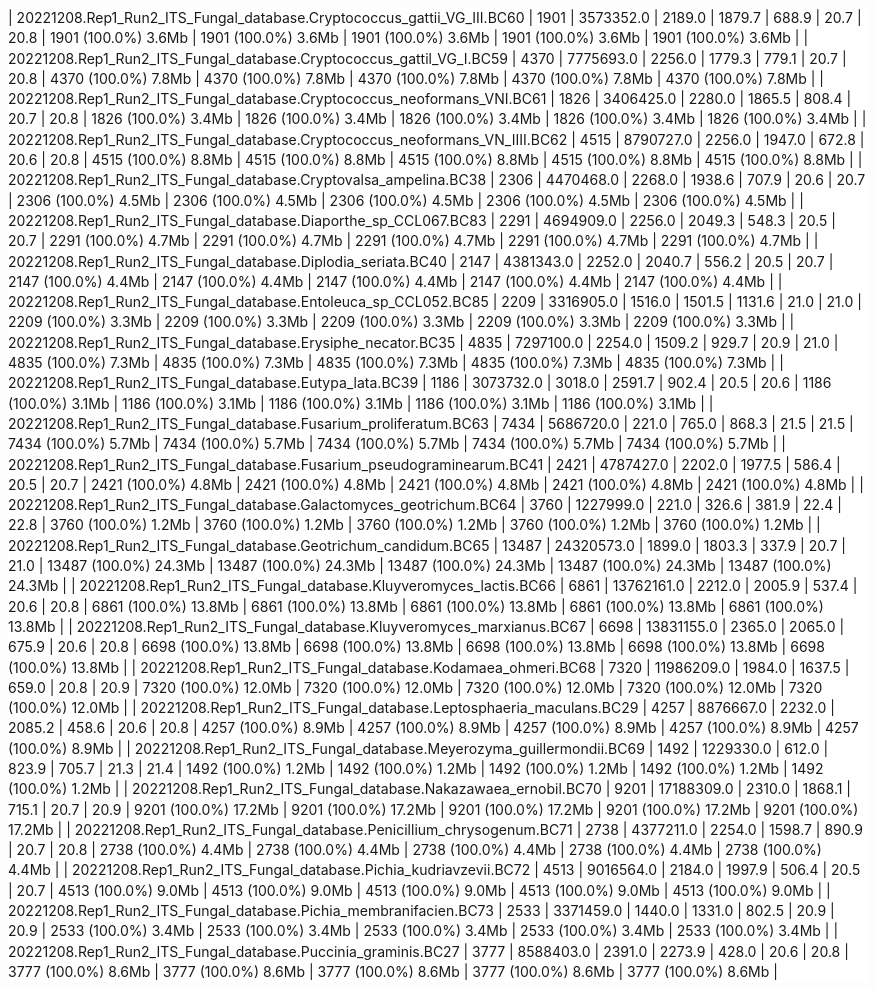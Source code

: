 | 20221208.Rep1_Run2_ITS_Fungal_database.Cryptococcus_gattii_VG_III.BC60 | 1901 | 3573352.0 | 2189.0 | 1879.7 | 688.9 | 20.7 | 20.8 | 1901 (100.0%) 3.6Mb | 1901 (100.0%) 3.6Mb | 1901 (100.0%) 3.6Mb | 1901 (100.0%) 3.6Mb | 1901 (100.0%) 3.6Mb | 
| 20221208.Rep1_Run2_ITS_Fungal_database.Cryptococcus_gattil_VG_I.BC59 | 4370 | 7775693.0 | 2256.0 | 1779.3 | 779.1 | 20.7 | 20.8 | 4370 (100.0%) 7.8Mb | 4370 (100.0%) 7.8Mb | 4370 (100.0%) 7.8Mb | 4370 (100.0%) 7.8Mb | 4370 (100.0%) 7.8Mb | 
| 20221208.Rep1_Run2_ITS_Fungal_database.Cryptococcus_neoformans_VNI.BC61 | 1826 | 3406425.0 | 2280.0 | 1865.5 | 808.4 | 20.7 | 20.8 | 1826 (100.0%) 3.4Mb | 1826 (100.0%) 3.4Mb | 1826 (100.0%) 3.4Mb | 1826 (100.0%) 3.4Mb | 1826 (100.0%) 3.4Mb | 
| 20221208.Rep1_Run2_ITS_Fungal_database.Cryptococcus_neoformans_VN_IIII.BC62 | 4515 | 8790727.0 | 2256.0 | 1947.0 | 672.8 | 20.6 | 20.8 | 4515 (100.0%) 8.8Mb | 4515 (100.0%) 8.8Mb | 4515 (100.0%) 8.8Mb | 4515 (100.0%) 8.8Mb | 4515 (100.0%) 8.8Mb | 
| 20221208.Rep1_Run2_ITS_Fungal_database.Cryptovalsa_ampelina.BC38 | 2306 | 4470468.0 | 2268.0 | 1938.6 | 707.9 | 20.6 | 20.7 | 2306 (100.0%) 4.5Mb | 2306 (100.0%) 4.5Mb | 2306 (100.0%) 4.5Mb | 2306 (100.0%) 4.5Mb | 2306 (100.0%) 4.5Mb | 
| 20221208.Rep1_Run2_ITS_Fungal_database.Diaporthe_sp_CCL067.BC83 | 2291 | 4694909.0 | 2256.0 | 2049.3 | 548.3 | 20.5 | 20.7 | 2291 (100.0%) 4.7Mb | 2291 (100.0%) 4.7Mb | 2291 (100.0%) 4.7Mb | 2291 (100.0%) 4.7Mb | 2291 (100.0%) 4.7Mb | 
| 20221208.Rep1_Run2_ITS_Fungal_database.Diplodia_seriata.BC40 | 2147 | 4381343.0 | 2252.0 | 2040.7 | 556.2 | 20.5 | 20.7 | 2147 (100.0%) 4.4Mb | 2147 (100.0%) 4.4Mb | 2147 (100.0%) 4.4Mb | 2147 (100.0%) 4.4Mb | 2147 (100.0%) 4.4Mb | 
| 20221208.Rep1_Run2_ITS_Fungal_database.Entoleuca_sp_CCL052.BC85 | 2209 | 3316905.0 | 1516.0 | 1501.5 | 1131.6 | 21.0 | 21.0 | 2209 (100.0%) 3.3Mb | 2209 (100.0%) 3.3Mb | 2209 (100.0%) 3.3Mb | 2209 (100.0%) 3.3Mb | 2209 (100.0%) 3.3Mb | 
| 20221208.Rep1_Run2_ITS_Fungal_database.Erysiphe_necator.BC35 | 4835 | 7297100.0 | 2254.0 | 1509.2 | 929.7 | 20.9 | 21.0 | 4835 (100.0%) 7.3Mb | 4835 (100.0%) 7.3Mb | 4835 (100.0%) 7.3Mb | 4835 (100.0%) 7.3Mb | 4835 (100.0%) 7.3Mb | 
| 20221208.Rep1_Run2_ITS_Fungal_database.Eutypa_lata.BC39 | 1186 | 3073732.0 | 3018.0 | 2591.7 | 902.4 | 20.5 | 20.6 | 1186 (100.0%) 3.1Mb | 1186 (100.0%) 3.1Mb | 1186 (100.0%) 3.1Mb | 1186 (100.0%) 3.1Mb | 1186 (100.0%) 3.1Mb | 
| 20221208.Rep1_Run2_ITS_Fungal_database.Fusarium_proliferatum.BC63 | 7434 | 5686720.0 | 221.0 | 765.0 | 868.3 | 21.5 | 21.5 | 7434 (100.0%) 5.7Mb | 7434 (100.0%) 5.7Mb | 7434 (100.0%) 5.7Mb | 7434 (100.0%) 5.7Mb | 7434 (100.0%) 5.7Mb | 
| 20221208.Rep1_Run2_ITS_Fungal_database.Fusarium_pseudograminearum.BC41 | 2421 | 4787427.0 | 2202.0 | 1977.5 | 586.4 | 20.5 | 20.7 | 2421 (100.0%) 4.8Mb | 2421 (100.0%) 4.8Mb | 2421 (100.0%) 4.8Mb | 2421 (100.0%) 4.8Mb | 2421 (100.0%) 4.8Mb | 
| 20221208.Rep1_Run2_ITS_Fungal_database.Galactomyces_geotrichum.BC64 | 3760 | 1227999.0 | 221.0 | 326.6 | 381.9 | 22.4 | 22.8 | 3760 (100.0%) 1.2Mb | 3760 (100.0%) 1.2Mb | 3760 (100.0%) 1.2Mb | 3760 (100.0%) 1.2Mb | 3760 (100.0%) 1.2Mb | 
| 20221208.Rep1_Run2_ITS_Fungal_database.Geotrichum_candidum.BC65 | 13487 | 24320573.0 | 1899.0 | 1803.3 | 337.9 | 20.7 | 21.0 | 13487 (100.0%) 24.3Mb | 13487 (100.0%) 24.3Mb | 13487 (100.0%) 24.3Mb | 13487 (100.0%) 24.3Mb | 13487 (100.0%) 24.3Mb | 
| 20221208.Rep1_Run2_ITS_Fungal_database.Kluyveromyces_lactis.BC66 | 6861 | 13762161.0 | 2212.0 | 2005.9 | 537.4 | 20.6 | 20.8 | 6861 (100.0%) 13.8Mb | 6861 (100.0%) 13.8Mb | 6861 (100.0%) 13.8Mb | 6861 (100.0%) 13.8Mb | 6861 (100.0%) 13.8Mb | 
| 20221208.Rep1_Run2_ITS_Fungal_database.Kluyveromyces_marxianus.BC67 | 6698 | 13831155.0 | 2365.0 | 2065.0 | 675.9 | 20.6 | 20.8 | 6698 (100.0%) 13.8Mb | 6698 (100.0%) 13.8Mb | 6698 (100.0%) 13.8Mb | 6698 (100.0%) 13.8Mb | 6698 (100.0%) 13.8Mb | 
| 20221208.Rep1_Run2_ITS_Fungal_database.Kodamaea_ohmeri.BC68 | 7320 | 11986209.0 | 1984.0 | 1637.5 | 659.0 | 20.8 | 20.9 | 7320 (100.0%) 12.0Mb | 7320 (100.0%) 12.0Mb | 7320 (100.0%) 12.0Mb | 7320 (100.0%) 12.0Mb | 7320 (100.0%) 12.0Mb | 
| 20221208.Rep1_Run2_ITS_Fungal_database.Leptosphaeria_maculans.BC29 | 4257 | 8876667.0 | 2232.0 | 2085.2 | 458.6 | 20.6 | 20.8 | 4257 (100.0%) 8.9Mb | 4257 (100.0%) 8.9Mb | 4257 (100.0%) 8.9Mb | 4257 (100.0%) 8.9Mb | 4257 (100.0%) 8.9Mb | 
| 20221208.Rep1_Run2_ITS_Fungal_database.Meyerozyma_guillermondii.BC69 | 1492 | 1229330.0 | 612.0 | 823.9 | 705.7 | 21.3 | 21.4 | 1492 (100.0%) 1.2Mb | 1492 (100.0%) 1.2Mb | 1492 (100.0%) 1.2Mb | 1492 (100.0%) 1.2Mb | 1492 (100.0%) 1.2Mb | 
| 20221208.Rep1_Run2_ITS_Fungal_database.Nakazawaea_ernobil.BC70 | 9201 | 17188309.0 | 2310.0 | 1868.1 | 715.1 | 20.7 | 20.9 | 9201 (100.0%) 17.2Mb | 9201 (100.0%) 17.2Mb | 9201 (100.0%) 17.2Mb | 9201 (100.0%) 17.2Mb | 9201 (100.0%) 17.2Mb | 
| 20221208.Rep1_Run2_ITS_Fungal_database.Penicillium_chrysogenum.BC71 | 2738 | 4377211.0 | 2254.0 | 1598.7 | 890.9 | 20.7 | 20.8 | 2738 (100.0%) 4.4Mb | 2738 (100.0%) 4.4Mb | 2738 (100.0%) 4.4Mb | 2738 (100.0%) 4.4Mb | 2738 (100.0%) 4.4Mb | 
| 20221208.Rep1_Run2_ITS_Fungal_database.Pichia_kudriavzevii.BC72 | 4513 | 9016564.0 | 2184.0 | 1997.9 | 506.4 | 20.5 | 20.7 | 4513 (100.0%) 9.0Mb | 4513 (100.0%) 9.0Mb | 4513 (100.0%) 9.0Mb | 4513 (100.0%) 9.0Mb | 4513 (100.0%) 9.0Mb | 
| 20221208.Rep1_Run2_ITS_Fungal_database.Pichia_membranifacien.BC73 | 2533 | 3371459.0 | 1440.0 | 1331.0 | 802.5 | 20.9 | 20.9 | 2533 (100.0%) 3.4Mb | 2533 (100.0%) 3.4Mb | 2533 (100.0%) 3.4Mb | 2533 (100.0%) 3.4Mb | 2533 (100.0%) 3.4Mb | 
| 20221208.Rep1_Run2_ITS_Fungal_database.Puccinia_graminis.BC27 | 3777 | 8588403.0 | 2391.0 | 2273.9 | 428.0 | 20.6 | 20.8 | 3777 (100.0%) 8.6Mb | 3777 (100.0%) 8.6Mb | 3777 (100.0%) 8.6Mb | 3777 (100.0%) 8.6Mb | 3777 (100.0%) 8.6Mb | 